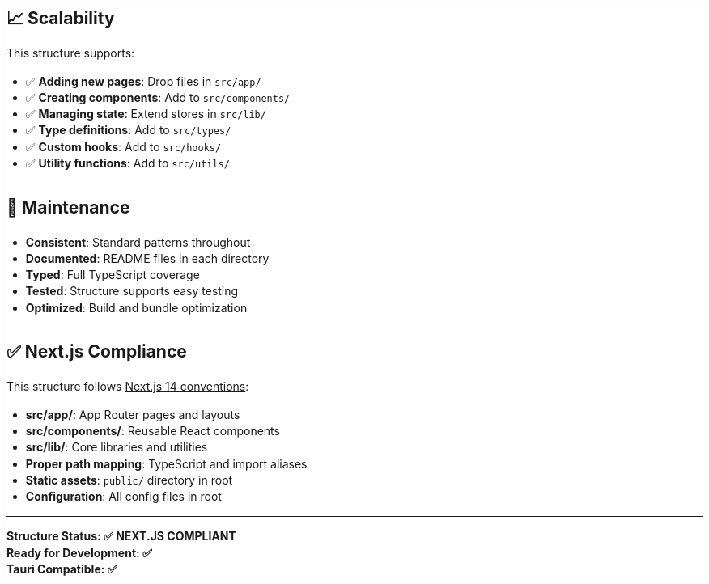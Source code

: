 ## 📈 Scalability

This structure supports:
- ✅ **Adding new pages**: Drop files in `src/app/`
- ✅ **Creating components**: Add to `src/components/`
- ✅ **Managing state**: Extend stores in `src/lib/`
- ✅ **Type definitions**: Add to `src/types/`
- ✅ **Custom hooks**: Add to `src/hooks/`
- ✅ **Utility functions**: Add to `src/utils/`

## 🧹 Maintenance

- **Consistent**: Standard patterns throughout
- **Documented**: README files in each directory
- **Typed**: Full TypeScript coverage
- **Tested**: Structure supports easy testing
- **Optimized**: Build and bundle optimization

## ✅ Next.js Compliance

This structure follows [Next.js 14 conventions](https://nextjs.org/docs/app/building-your-application/configuring/src-directory):

- **src/app/**: App Router pages and layouts
- **src/components/**: Reusable React components
- **src/lib/**: Core libraries and utilities
- **Proper path mapping**: TypeScript and import aliases
- **Static assets**: `public/` directory in root
- **Configuration**: All config files in root

---

**Structure Status: ✅ NEXT.JS COMPLIANT**  
**Ready for Development: ✅**  
**Tauri Compatible: ✅** 